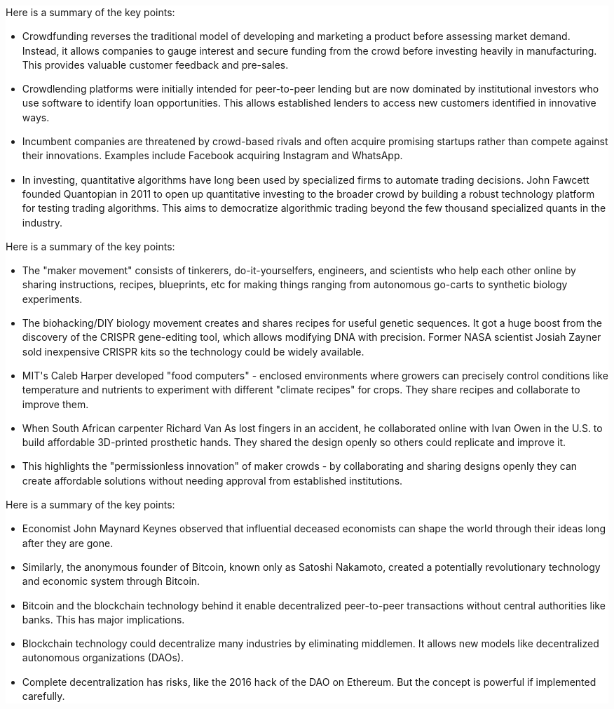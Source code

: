  Here is a summary of the key points:

- Crowdfunding reverses the traditional model of developing and marketing a product before assessing market demand. Instead, it allows companies to gauge interest and secure funding from the crowd before investing heavily in manufacturing. This provides valuable customer feedback and pre-sales. 

- Crowdlending platforms were initially intended for peer-to-peer lending but are now dominated by institutional investors who use software to identify loan opportunities. This allows established lenders to access new customers identified in innovative ways.

- Incumbent companies are threatened by crowd-based rivals and often acquire promising startups rather than compete against their innovations. Examples include Facebook acquiring Instagram and WhatsApp.

- In investing, quantitative algorithms have long been used by specialized firms to automate trading decisions. John Fawcett founded Quantopian in 2011 to open up quantitative investing to the broader crowd by building a robust technology platform for testing trading algorithms. This aims to democratize algorithmic trading beyond the few thousand specialized quants in the industry.

 Here is a summary of the key points:

- The "maker movement" consists of tinkerers, do-it-yourselfers, engineers, and scientists who help each other online by sharing instructions, recipes, blueprints, etc for making things ranging from autonomous go-carts to synthetic biology experiments. 

- The biohacking/DIY biology movement creates and shares recipes for useful genetic sequences. It got a huge boost from the discovery of the CRISPR gene-editing tool, which allows modifying DNA with precision. Former NASA scientist Josiah Zayner sold inexpensive CRISPR kits so the technology could be widely available.

- MIT's Caleb Harper developed "food computers" - enclosed environments where growers can precisely control conditions like temperature and nutrients to experiment with different "climate recipes" for crops. They share recipes and collaborate to improve them.  

- When South African carpenter Richard Van As lost fingers in an accident, he collaborated online with Ivan Owen in the U.S. to build affordable 3D-printed prosthetic hands. They shared the design openly so others could replicate and improve it.

- This highlights the "permissionless innovation" of maker crowds - by collaborating and sharing designs openly they can create affordable solutions without needing approval from established institutions.

 Here is a summary of the key points:

- Economist John Maynard Keynes observed that influential deceased economists can shape the world through their ideas long after they are gone. 

- Similarly, the anonymous founder of Bitcoin, known only as Satoshi Nakamoto, created a potentially revolutionary technology and economic system through Bitcoin. 

- Bitcoin and the blockchain technology behind it enable decentralized peer-to-peer transactions without central authorities like banks. This has major implications.

- Blockchain technology could decentralize many industries by eliminating middlemen. It allows new models like decentralized autonomous organizations (DAOs).

- Complete decentralization has risks, like the 2016 hack of the DAO on Ethereum. But the concept is powerful if implemented carefully. 
